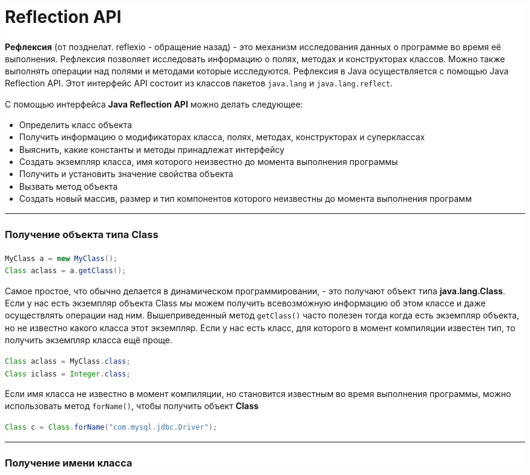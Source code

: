 # Reflection API

**Рефлексия** (от позднелат. reflexio - обращение назад) - это механизм исследования данных о программе во время её выполнения.
Рефлексия позволяет исследовать информацию о полях, методах и конструкторах классов.
Можно также выполнять операции над полями и методами которые исследуются.
Рефлексия в Java осуществляется с помощью Java Reflection API.
Этот интерфейс API состоит из классов пакетов `java.lang` и `java.lang.reflect`.

С помощью интерфейса **Java Reflection API** можно делать следующее: 

-   Определить класс объекта
-   Получить информацию о модификаторах класса, полях, методах, конструкторах и суперклассах
-   Выяснить, какие константы и методы принадлежат интерфейсу
-   Создать экземпляр класса, имя которого неизвестно до момента выполнения программы
-   Получить и установить значение свойства объекта
-   Вызвать метод объекта
-   Создать новый массив, размер и тип компонентов которого неизвестны до момента выполнения программ

---

### Получение объекта типа Class

```java
MyClass a = new MyClass(); 
Class aclass = a.getClass(); 
```

Самое простое, что обычно делается в динамическом программировании, - это получают объект типа **java.lang.Class**.
Если у нас есть экземпляр объекта Class мы можем получить всевозможную информацию об этом классе и даже осуществлять операции над ним.
Вышеприведенный метод `getClass()` часто полезен тогда когда есть экземпляр объекта, но не известно какого класса этот экземпляр.
Если у нас есть класс, для которого в момент компиляции известен тип, то получить экземпляр класса ещё проще.

```java
Class aclass = MyClass.class; 
Class iclass = Integer.class; 
```

Если имя класса не известно в момент компиляции, но становится известным во время выполнения программы,
можно использовать метод `forName()`, чтобы получить объект **Class**

```java
Class c = Class.forName("com.mysql.jdbc.Driver");
```

---

### Получение имени класса
